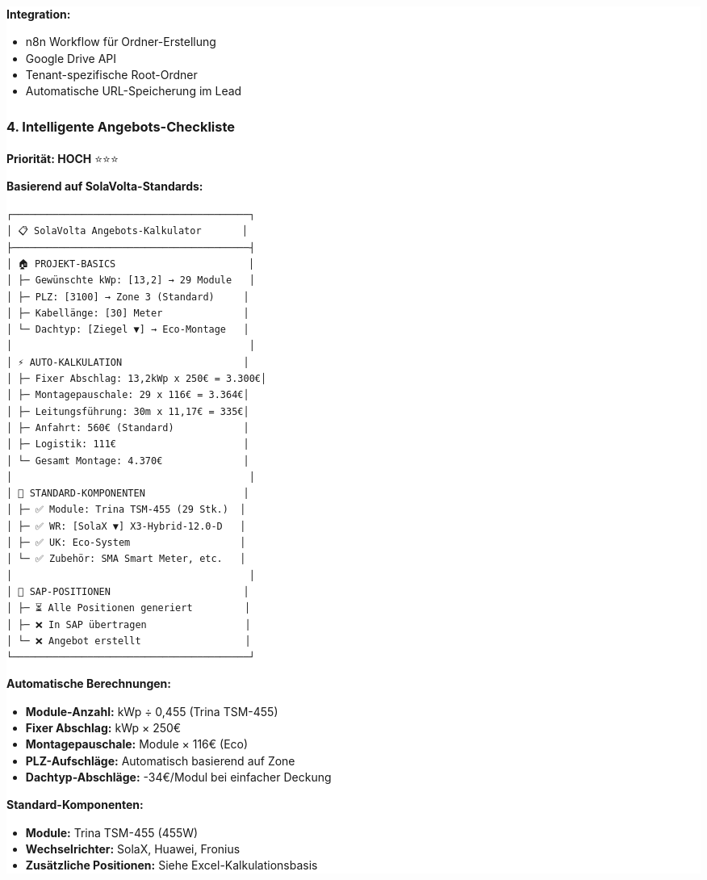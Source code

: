 **Integration:**
- n8n Workflow für Ordner-Erstellung
- Google Drive API
- Tenant-spezifische Root-Ordner
- Automatische URL-Speicherung im Lead

### **4. Intelligente Angebots-Checkliste**
**Priorität: HOCH** ⭐⭐⭐

**Basierend auf SolaVolta-Standards:**

```
┌─────────────────────────────────────────┐
│ 📋 SolaVolta Angebots-Kalkulator       │
├─────────────────────────────────────────┤
│ 🏠 PROJEKT-BASICS                       │
│ ├─ Gewünschte kWp: [13,2] → 29 Module   │
│ ├─ PLZ: [3100] → Zone 3 (Standard)     │
│ ├─ Kabellänge: [30] Meter              │
│ └─ Dachtyp: [Ziegel ▼] → Eco-Montage   │
│                                         │
│ ⚡ AUTO-KALKULATION                     │
│ ├─ Fixer Abschlag: 13,2kWp x 250€ = 3.300€│
│ ├─ Montagepauschale: 29 x 116€ = 3.364€│
│ ├─ Leitungsführung: 30m x 11,17€ = 335€│
│ ├─ Anfahrt: 560€ (Standard)            │
│ ├─ Logistik: 111€                      │
│ └─ Gesamt Montage: 4.370€              │
│                                         │
│ 🔧 STANDARD-KOMPONENTEN                 │
│ ├─ ✅ Module: Trina TSM-455 (29 Stk.)  │
│ ├─ ✅ WR: [SolaX ▼] X3-Hybrid-12.0-D   │
│ ├─ ✅ UK: Eco-System                   │
│ └─ ✅ Zubehör: SMA Smart Meter, etc.   │
│                                         │
│ 📄 SAP-POSITIONEN                       │
│ ├─ ⏳ Alle Positionen generiert         │
│ ├─ ❌ In SAP übertragen                 │
│ └─ ❌ Angebot erstellt                  │
└─────────────────────────────────────────┘
```

**Automatische Berechnungen:**
- **Module-Anzahl:** kWp ÷ 0,455 (Trina TSM-455)
- **Fixer Abschlag:** kWp × 250€
- **Montagepauschale:** Module × 116€ (Eco)
- **PLZ-Aufschläge:** Automatisch basierend auf Zone
- **Dachtyp-Abschläge:** -34€/Modul bei einfacher Deckung

**Standard-Komponenten:**
- **Module:** Trina TSM-455 (455W)
- **Wechselrichter:** SolaX, Huawei, Fronius
- **Zusätzliche Positionen:** Siehe Excel-Kalkulationsbasis
